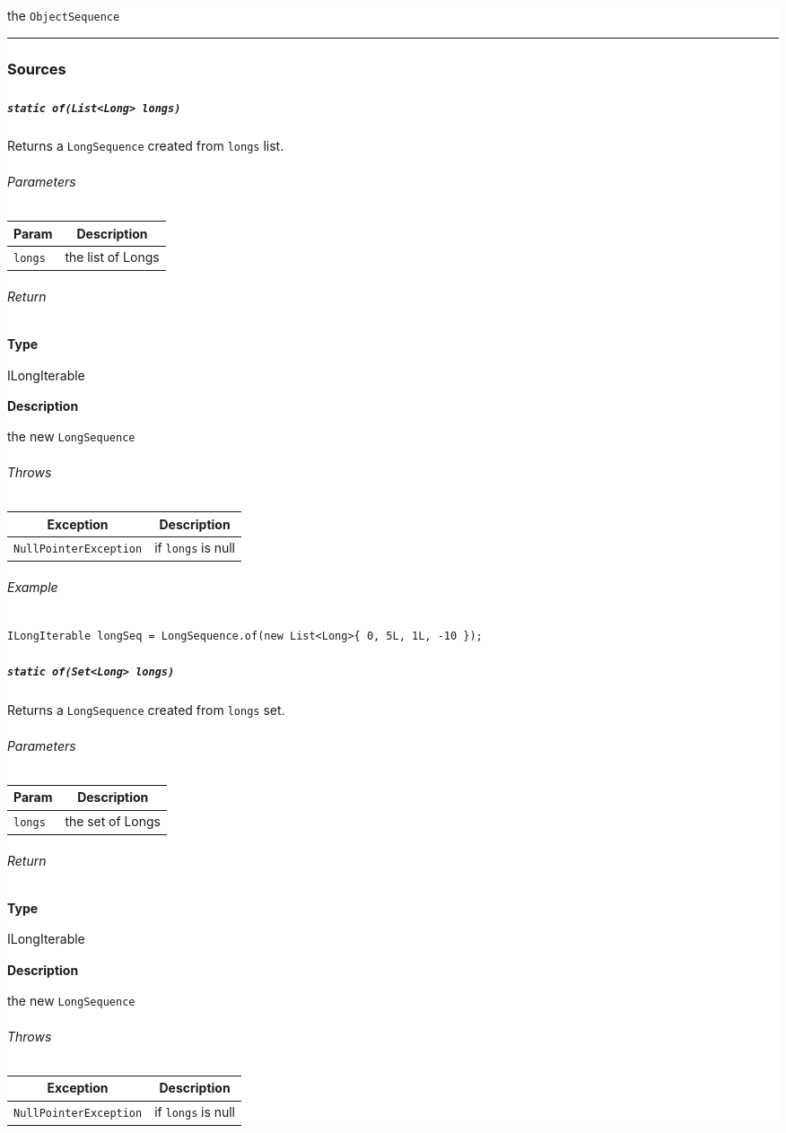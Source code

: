 the `ObjectSequence`

---
### Sources
##### `static of(List<Long> longs)`

Returns a `LongSequence` created from `longs` list.

###### Parameters
|Param|Description|
|---|---|
|`longs`|the list of Longs|

###### Return

**Type**

ILongIterable

**Description**

the new `LongSequence`

###### Throws
|Exception|Description|
|---|---|
|`NullPointerException`|if `longs` is null|

###### Example
```apex
ILongIterable longSeq = LongSequence.of(new List<Long>{ 0, 5L, 1L, -10 });
```

##### `static of(Set<Long> longs)`

Returns a `LongSequence` created from `longs` set.

###### Parameters
|Param|Description|
|---|---|
|`longs`|the set of Longs|

###### Return

**Type**

ILongIterable

**Description**

the new `LongSequence`

###### Throws
|Exception|Description|
|---|---|
|`NullPointerException`|if `longs` is null|

